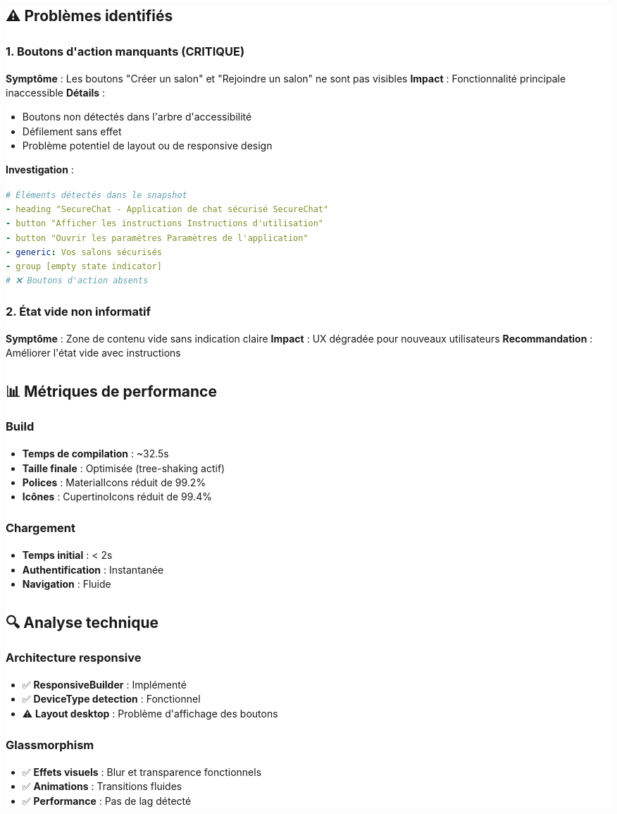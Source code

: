 ## ⚠️ Problèmes identifiés

### 1. Boutons d'action manquants (CRITIQUE)
**Symptôme** : Les boutons "Créer un salon" et "Rejoindre un salon" ne sont pas visibles
**Impact** : Fonctionnalité principale inaccessible
**Détails** :
- Boutons non détectés dans l'arbre d'accessibilité
- Défilement sans effet
- Problème potentiel de layout ou de responsive design

**Investigation** :
```yaml
# Éléments détectés dans le snapshot
- heading "SecureChat - Application de chat sécurisé SecureChat"
- button "Afficher les instructions Instructions d'utilisation"
- button "Ouvrir les paramètres Paramètres de l'application"
- generic: Vos salons sécurisés
- group [empty state indicator]
# ❌ Boutons d'action absents
```

### 2. État vide non informatif
**Symptôme** : Zone de contenu vide sans indication claire
**Impact** : UX dégradée pour nouveaux utilisateurs
**Recommandation** : Améliorer l'état vide avec instructions

## 📊 Métriques de performance

### Build
- **Temps de compilation** : ~32.5s
- **Taille finale** : Optimisée (tree-shaking actif)
- **Polices** : MaterialIcons réduit de 99.2%
- **Icônes** : CupertinoIcons réduit de 99.4%

### Chargement
- **Temps initial** : < 2s
- **Authentification** : Instantanée
- **Navigation** : Fluide

## 🔍 Analyse technique

### Architecture responsive
- ✅ **ResponsiveBuilder** : Implémenté
- ✅ **DeviceType detection** : Fonctionnel
- ⚠️ **Layout desktop** : Problème d'affichage des boutons

### Glassmorphism
- ✅ **Effets visuels** : Blur et transparence fonctionnels
- ✅ **Animations** : Transitions fluides
- ✅ **Performance** : Pas de lag détecté
